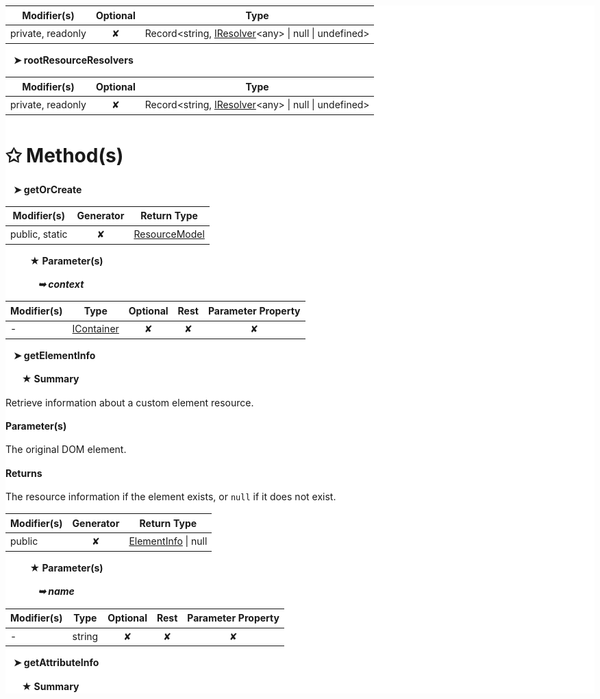 | Modifier(s)                               | Optional                           | Type                         |
|-------------------------------------------|:----------------------------------:|------------------------------|
| private, readonly | ✘ | Record&lt;string, [IResolver](/kernel/interface/di/iresolver)&lt;any&gt; &#124; null &#124; undefined&gt; |

&nbsp;&nbsp; **&#10148; rootResourceResolvers**

| Modifier(s)                               | Optional                           | Type                         |
|-------------------------------------------|:----------------------------------:|------------------------------|
| private, readonly | ✘ | Record&lt;string, [IResolver](/kernel/interface/di/iresolver)&lt;any&gt; &#124; null &#124; undefined&gt; |

# &#10025; Method(s)

&nbsp;&nbsp; **&#10148; getOrCreate**

| Modifier(s)                              | Generator                          | Return Type                       |
|------------------------------------------|:----------------------------------:|-----------------------------------|
| public, static | ✘ | [ResourceModel](/jit/class/resource-model/resourcemodel) |

&nbsp;&nbsp;&nbsp;&nbsp;&nbsp;&nbsp;&nbsp;&nbsp; **&#9733; Parameter(s)**

&nbsp;&nbsp;&nbsp;&nbsp;&nbsp;&nbsp;&nbsp;&nbsp;&nbsp;&nbsp;&nbsp; _**&#10149; context**_

| Modifier(s)                              | Type                        | Optional                           | Rest                          | Parameter Property                          |
|------------------------------------------|-----------------------------|:----------------------------------:|:-----------------------------:|:-------------------------------------------:|
| - | [IContainer](/kernel/interface/di/icontainer) | ✘  | ✘ | ✘ |

&nbsp;&nbsp; **&#10148; getElementInfo**

&nbsp;&nbsp;&nbsp;&nbsp;&nbsp; **&#9733; Summary**

Retrieve information about a custom element resource.

**Parameter(s)**

The original DOM element.

**Returns**

The resource information if the element exists, or `null` if it does not exist.

| Modifier(s)                              | Generator                          | Return Type                       |
|------------------------------------------|:----------------------------------:|-----------------------------------|
| public | ✘ | [ElementInfo](/jit/class/resource-model/elementinfo) &#124; null |

&nbsp;&nbsp;&nbsp;&nbsp;&nbsp;&nbsp;&nbsp;&nbsp; **&#9733; Parameter(s)**

&nbsp;&nbsp;&nbsp;&nbsp;&nbsp;&nbsp;&nbsp;&nbsp;&nbsp;&nbsp;&nbsp; _**&#10149; name**_

| Modifier(s)                              | Type                        | Optional                           | Rest                          | Parameter Property                          |
|------------------------------------------|-----------------------------|:----------------------------------:|:-----------------------------:|:-------------------------------------------:|
| - | string | ✘  | ✘ | ✘ |

&nbsp;&nbsp; **&#10148; getAttributeInfo**

&nbsp;&nbsp;&nbsp;&nbsp;&nbsp; **&#9733; Summary**
